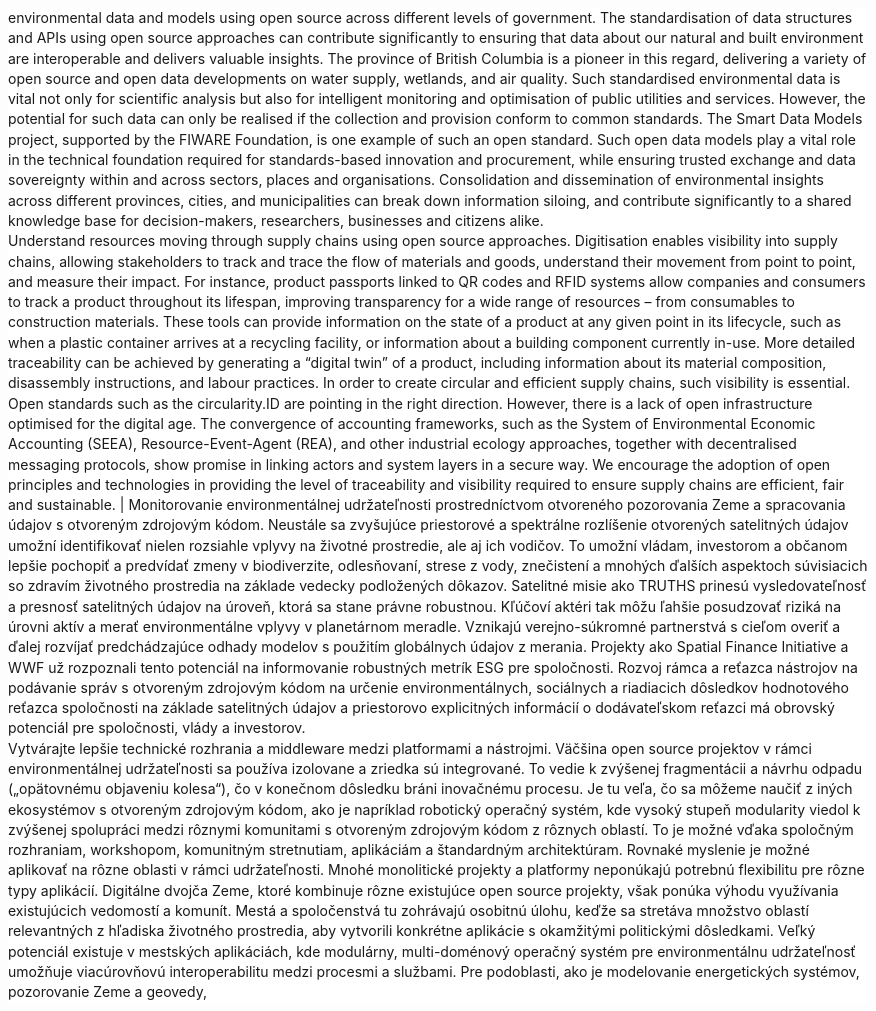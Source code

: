 environmental data and models using open source across different levels of government. The standardisation of data structures and APIs using open source approaches can contribute significantly to ensuring that data about our natural and built environment are interoperable and delivers valuable insights. The province of British Columbia is a pioneer in this regard, delivering a variety of open source and open data developments on water supply, wetlands, and air quality. Such standardised environmental data is vital not only for scientific analysis but also for intelligent monitoring and optimisation of public utilities and services. However, the potential for such data can only be realised if the collection and provision conform to common standards. The Smart Data Models project, supported by the FIWARE Foundation, is one example of such an open standard. Such open data models play a vital role in the technical foundation required for standards-based innovation and procurement, while ensuring trusted exchange and data sovereignty within and across sectors, places and organisations. Consolidation and dissemination of environmental insights across different provinces, cities, and municipalities can break down information siloing, and contribute significantly to a shared knowledge base for decision-makers, researchers, businesses and citizens alike.<br/>Understand resources moving through supply chains using open source approaches. Digitisation enables visibility into supply chains, allowing stakeholders to track and trace the flow of materials and goods, understand their movement from point to point, and measure their impact. For instance, product passports linked to QR codes and RFID systems allow companies and consumers to track a product throughout its lifespan, improving transparency for a wide range of resources – from consumables to construction materials. These tools can provide information on the state of a product at any given point in its lifecycle, such as when a plastic container arrives at a recycling facility, or information about a building component currently in-use. More detailed traceability can be achieved by generating a “digital twin” of a product, including information about its material composition, disassembly instructions, and labour practices. In order to create circular and efficient supply chains, such visibility is essential. Open standards such as the circularity.ID are pointing in the right direction. However, there is a lack of open infrastructure optimised for the digital age. The convergence of accounting frameworks, such as the System of Environmental Economic Accounting (SEEA), Resource-Event-Agent (REA), and other industrial ecology approaches, together with decentralised messaging protocols, show promise in linking actors and system layers in a secure way. We encourage the adoption of open principles and technologies in providing the level of traceability and visibility required to ensure supply chains are efficient, fair and sustainable. | Monitorovanie environmentálnej udržateľnosti prostredníctvom otvoreného pozorovania Zeme a spracovania údajov s otvoreným zdrojovým kódom. Neustále sa zvyšujúce priestorové a spektrálne rozlíšenie otvorených satelitných údajov umožní identifikovať nielen rozsiahle vplyvy na životné prostredie, ale aj ich vodičov. To umožní vládam, investorom a občanom lepšie pochopiť a predvídať zmeny v biodiverzite, odlesňovaní, strese z vody, znečistení a mnohých ďalších aspektoch súvisiacich so zdravím životného prostredia na základe vedecky podložených dôkazov. Satelitné misie ako TRUTHS prinesú vysledovateľnosť a presnosť satelitných údajov na úroveň, ktorá sa stane právne robustnou. Kľúčoví aktéri tak môžu ľahšie posudzovať riziká na úrovni aktív a merať environmentálne vplyvy v planetárnom meradle. Vznikajú verejno-súkromné partnerstvá s cieľom overiť a ďalej rozvíjať predchádzajúce odhady modelov s použitím globálnych údajov z merania. Projekty ako Spatial Finance Initiative a WWF už rozpoznali tento potenciál na informovanie robustných metrík ESG pre spoločnosti. Rozvoj rámca a reťazca nástrojov na podávanie správ s otvoreným zdrojovým kódom na určenie environmentálnych, sociálnych a riadiacich dôsledkov hodnotového reťazca spoločnosti na základe satelitných údajov a priestorovo explicitných informácií o dodávateľskom reťazci má obrovský potenciál pre spoločnosti, vlády a investorov.<br/>Vytvárajte lepšie technické rozhrania a middleware medzi platformami a nástrojmi. Väčšina open source projektov v rámci environmentálnej udržateľnosti sa používa izolovane a zriedka sú integrované. To vedie k zvýšenej fragmentácii a návrhu odpadu („opätovnému objaveniu kolesa“), čo v konečnom dôsledku bráni inovačnému procesu. Je tu veľa, čo sa môžeme naučiť z iných ekosystémov s otvoreným zdrojovým kódom, ako je napríklad robotický operačný systém, kde vysoký stupeň modularity viedol k zvýšenej spolupráci medzi rôznymi komunitami s otvoreným zdrojovým kódom z rôznych oblastí. To je možné vďaka spoločným rozhraniam, workshopom, komunitným stretnutiam, aplikáciám a štandardným architektúram. Rovnaké myslenie je možné aplikovať na rôzne oblasti v rámci udržateľnosti. Mnohé monolitické projekty a platformy neponúkajú potrebnú flexibilitu pre rôzne typy aplikácií. Digitálne dvojča Zeme, ktoré kombinuje rôzne existujúce open source projekty, však ponúka výhodu využívania existujúcich vedomostí a komunít. Mestá a spoločenstvá tu zohrávajú osobitnú úlohu, keďže sa stretáva množstvo oblastí relevantných z hľadiska životného prostredia, aby vytvorili konkrétne aplikácie s okamžitými politickými dôsledkami. Veľký potenciál existuje v mestských aplikáciách, kde modulárny, multi-doménový operačný systém pre environmentálnu udržateľnosť umožňuje viacúrovňovú interoperabilitu medzi procesmi a službami. Pre podoblasti, ako je modelovanie energetických systémov, pozorovanie Zeme a geovedy,